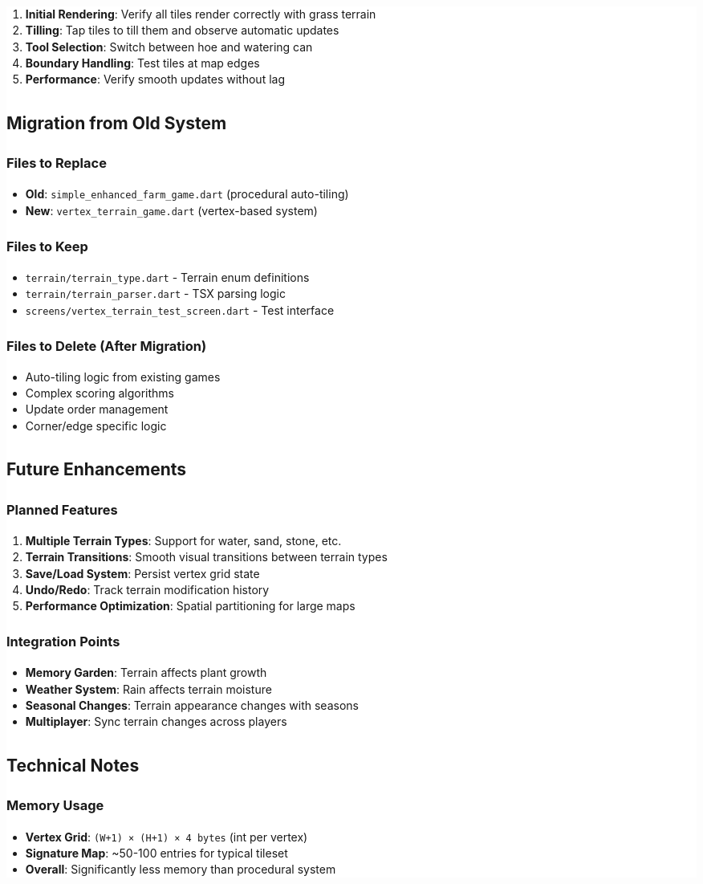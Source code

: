1. **Initial Rendering**: Verify all tiles render correctly with grass terrain
2. **Tilling**: Tap tiles to till them and observe automatic updates
3. **Tool Selection**: Switch between hoe and watering can
4. **Boundary Handling**: Test tiles at map edges
5. **Performance**: Verify smooth updates without lag

## Migration from Old System

### Files to Replace

- **Old**: `simple_enhanced_farm_game.dart` (procedural auto-tiling)
- **New**: `vertex_terrain_game.dart` (vertex-based system)

### Files to Keep

- `terrain/terrain_type.dart` - Terrain enum definitions
- `terrain/terrain_parser.dart` - TSX parsing logic
- `screens/vertex_terrain_test_screen.dart` - Test interface

### Files to Delete (After Migration)

- Auto-tiling logic from existing games
- Complex scoring algorithms
- Update order management
- Corner/edge specific logic

## Future Enhancements

### Planned Features

1. **Multiple Terrain Types**: Support for water, sand, stone, etc.
2. **Terrain Transitions**: Smooth visual transitions between terrain types
3. **Save/Load System**: Persist vertex grid state
4. **Undo/Redo**: Track terrain modification history
5. **Performance Optimization**: Spatial partitioning for large maps

### Integration Points

- **Memory Garden**: Terrain affects plant growth
- **Weather System**: Rain affects terrain moisture
- **Seasonal Changes**: Terrain appearance changes with seasons
- **Multiplayer**: Sync terrain changes across players

## Technical Notes

### Memory Usage

- **Vertex Grid**: `(W+1) × (H+1) × 4 bytes` (int per vertex)
- **Signature Map**: ~50-100 entries for typical tileset
- **Overall**: Significantly less memory than procedural system
